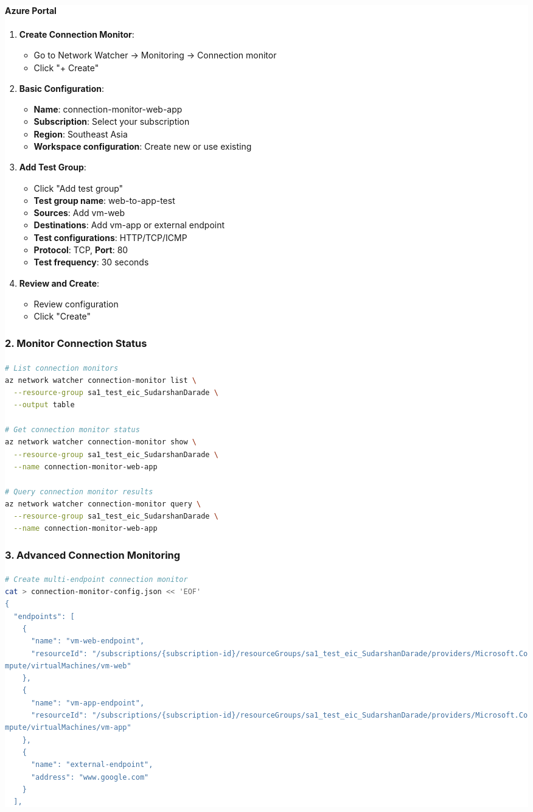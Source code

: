 #### Azure Portal
1. **Create Connection Monitor**:
   - Go to Network Watcher → Monitoring → Connection monitor
   - Click "+ Create"

2. **Basic Configuration**:
   - **Name**: connection-monitor-web-app
   - **Subscription**: Select your subscription
   - **Region**: Southeast Asia
   - **Workspace configuration**: Create new or use existing

3. **Add Test Group**:
   - Click "Add test group"
   - **Test group name**: web-to-app-test
   - **Sources**: Add vm-web
   - **Destinations**: Add vm-app or external endpoint
   - **Test configurations**: HTTP/TCP/ICMP
   - **Protocol**: TCP, **Port**: 80
   - **Test frequency**: 30 seconds

4. **Review and Create**:
   - Review configuration
   - Click "Create"

### 2. Monitor Connection Status

```bash
# List connection monitors
az network watcher connection-monitor list \
  --resource-group sa1_test_eic_SudarshanDarade \
  --output table

# Get connection monitor status
az network watcher connection-monitor show \
  --resource-group sa1_test_eic_SudarshanDarade \
  --name connection-monitor-web-app

# Query connection monitor results
az network watcher connection-monitor query \
  --resource-group sa1_test_eic_SudarshanDarade \
  --name connection-monitor-web-app
```

### 3. Advanced Connection Monitoring

```bash
# Create multi-endpoint connection monitor
cat > connection-monitor-config.json << 'EOF'
{
  "endpoints": [
    {
      "name": "vm-web-endpoint",
      "resourceId": "/subscriptions/{subscription-id}/resourceGroups/sa1_test_eic_SudarshanDarade/providers/Microsoft.Compute/virtualMachines/vm-web"
    },
    {
      "name": "vm-app-endpoint", 
      "resourceId": "/subscriptions/{subscription-id}/resourceGroups/sa1_test_eic_SudarshanDarade/providers/Microsoft.Compute/virtualMachines/vm-app"
    },
    {
      "name": "external-endpoint",
      "address": "www.google.com"
    }
  ],
```